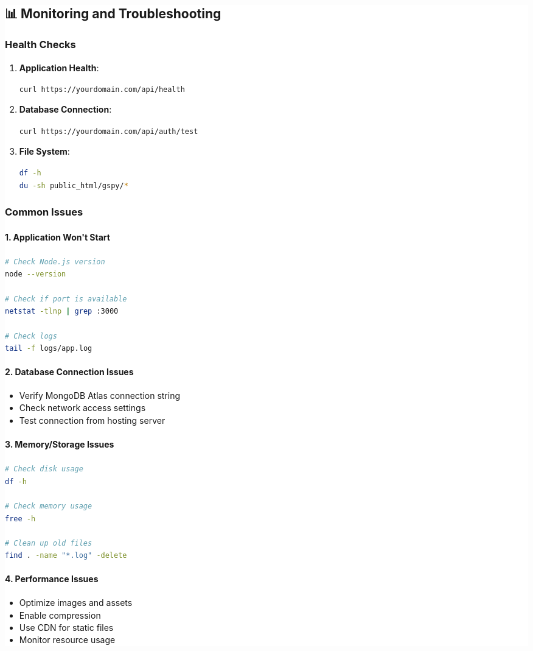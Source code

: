 ## 📊 **Monitoring and Troubleshooting**

### **Health Checks**

1. **Application Health**:
   ```bash
   curl https://yourdomain.com/api/health
   ```

2. **Database Connection**:
   ```bash
   curl https://yourdomain.com/api/auth/test
   ```

3. **File System**:
   ```bash
   df -h
   du -sh public_html/gspy/*
   ```

### **Common Issues**

#### **1. Application Won't Start**
```bash
# Check Node.js version
node --version

# Check if port is available
netstat -tlnp | grep :3000

# Check logs
tail -f logs/app.log
```

#### **2. Database Connection Issues**
- Verify MongoDB Atlas connection string
- Check network access settings
- Test connection from hosting server

#### **3. Memory/Storage Issues**
```bash
# Check disk usage
df -h

# Check memory usage
free -h

# Clean up old files
find . -name "*.log" -delete
```

#### **4. Performance Issues**
- Optimize images and assets
- Enable compression
- Use CDN for static files
- Monitor resource usage
